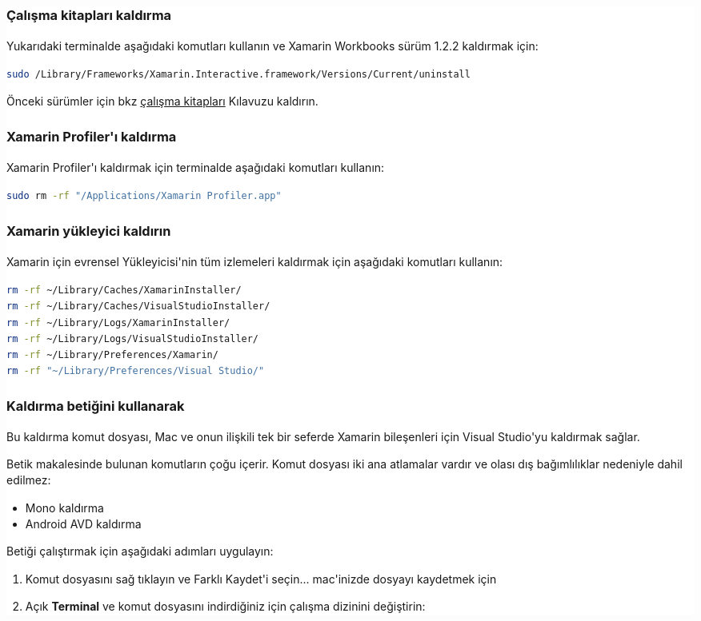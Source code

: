 ### <a name="uninstall-workbooks"></a>Çalışma kitapları kaldırma

Yukarıdaki terminalde aşağıdaki komutları kullanın ve Xamarin Workbooks sürüm 1.2.2 kaldırmak için:

```bash
sudo /Library/Frameworks/Xamarin.Interactive.framework/Versions/Current/uninstall
```

Önceki sürümler için bkz [çalışma kitapları](~/tools/workbooks/install.md#uninstall-macos) Kılavuzu kaldırın.

<a name="uninstallprofiler" />

### <a name="uninstall-the-xamarin-profiler"></a>Xamarin Profiler'ı kaldırma

Xamarin Profiler'ı kaldırmak için terminalde aşağıdaki komutları kullanın:

```bash
sudo rm -rf "/Applications/Xamarin Profiler.app"
```

<a name="uninstallinstaller" />

### <a name="uninstall-the-xamarin-installer"></a>Xamarin yükleyici kaldırın

Xamarin için evrensel Yükleyicisi'nin tüm izlemeleri kaldırmak için aşağıdaki komutları kullanın:

```bash
rm -rf ~/Library/Caches/XamarinInstaller/
rm -rf ~/Library/Caches/VisualStudioInstaller/
rm -rf ~/Library/Logs/XamarinInstaller/
rm -rf ~/Library/Logs/VisualStudioInstaller/
rm -rf ~/Library/Preferences/Xamarin/
rm -rf "~/Library/Preferences/Visual Studio/"
```

<a name="uninstallscript" />

### <a name="using-the-uninstall-script"></a>Kaldırma betiğini kullanarak

Bu kaldırma komut dosyası, Mac ve onun ilişkili tek bir seferde Xamarin bileşenleri için Visual Studio'yu kaldırmak sağlar.

Betik makalesinde bulunan komutların çoğu içerir. Komut dosyası iki ana atlamalar vardır ve olası dış bağımlılıklar nedeniyle dahil edilmez:

- Mono kaldırma
- Android AVD kaldırma

Betiği çalıştırmak için aşağıdaki adımları uygulayın:

1. Komut dosyasını sağ tıklayın ve Farklı Kaydet'i seçin... mac'inizde dosyayı kaydetmek için

2.  Açık **Terminal** ve komut dosyasını indirdiğiniz için çalışma dizinini değiştirin:

